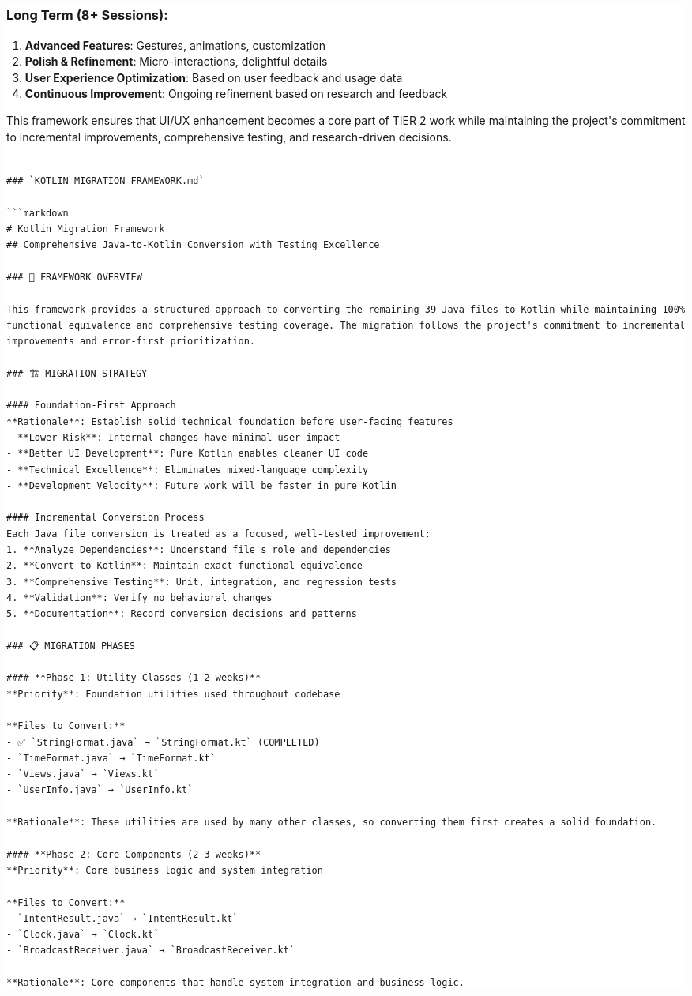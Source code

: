 ### Long Term (8+ Sessions):
1. **Advanced Features**: Gestures, animations, customization
2. **Polish & Refinement**: Micro-interactions, delightful details
3. **User Experience Optimization**: Based on user feedback and usage data
4. **Continuous Improvement**: Ongoing refinement based on research and feedback

This framework ensures that UI/UX enhancement becomes a core part of TIER 2 work while maintaining the project's commitment to incremental improvements, comprehensive testing, and research-driven decisions.
```

### `KOTLIN_MIGRATION_FRAMEWORK.md`

```markdown
# Kotlin Migration Framework
## Comprehensive Java-to-Kotlin Conversion with Testing Excellence

### 🎯 FRAMEWORK OVERVIEW

This framework provides a structured approach to converting the remaining 39 Java files to Kotlin while maintaining 100% functional equivalence and comprehensive testing coverage. The migration follows the project's commitment to incremental improvements and error-first prioritization.

### 🏗️ MIGRATION STRATEGY

#### Foundation-First Approach
**Rationale**: Establish solid technical foundation before user-facing features
- **Lower Risk**: Internal changes have minimal user impact
- **Better UI Development**: Pure Kotlin enables cleaner UI code
- **Technical Excellence**: Eliminates mixed-language complexity
- **Development Velocity**: Future work will be faster in pure Kotlin

#### Incremental Conversion Process
Each Java file conversion is treated as a focused, well-tested improvement:
1. **Analyze Dependencies**: Understand file's role and dependencies
2. **Convert to Kotlin**: Maintain exact functional equivalence
3. **Comprehensive Testing**: Unit, integration, and regression tests
4. **Validation**: Verify no behavioral changes
5. **Documentation**: Record conversion decisions and patterns

### 📋 MIGRATION PHASES

#### **Phase 1: Utility Classes (1-2 weeks)**
**Priority**: Foundation utilities used throughout codebase

**Files to Convert:**
- ✅ `StringFormat.java` → `StringFormat.kt` (COMPLETED)
- `TimeFormat.java` → `TimeFormat.kt`
- `Views.java` → `Views.kt`
- `UserInfo.java` → `UserInfo.kt`

**Rationale**: These utilities are used by many other classes, so converting them first creates a solid foundation.

#### **Phase 2: Core Components (2-3 weeks)**
**Priority**: Core business logic and system integration

**Files to Convert:**
- `IntentResult.java` → `IntentResult.kt`
- `Clock.java` → `Clock.kt`
- `BroadcastReceiver.java` → `BroadcastReceiver.kt`

**Rationale**: Core components that handle system integration and business logic.

```